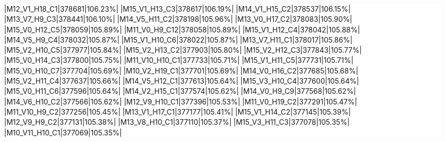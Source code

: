 |M12_V1_H18_C1|378681|106.23%|
|M15_V1_H13_C3|378617|106.19%|
|M14_V1_H15_C2|378537|106.15%|
|M13_V7_H9_C3|378441|106.10%|
|M14_V5_H11_C2|378198|105.96%|
|M13_V0_H17_C2|378083|105.90%|
|M15_V0_H12_C5|378059|105.89%|
|M11_V0_H9_C12|378058|105.89%|
|M15_V1_H12_C4|378042|105.88%|
|M14_V5_H9_C4|378032|105.87%|
|M15_V1_H10_C6|378022|105.87%|
|M13_V7_H11_C1|378017|105.86%|
|M15_V2_H10_C5|377977|105.84%|
|M15_V2_H13_C2|377903|105.80%|
|M15_V2_H12_C3|377843|105.77%|
|M15_V0_H14_C3|377800|105.75%|
|M11_V10_H10_C1|377733|105.71%|
|M15_V1_H11_C5|377731|105.71%|
|M15_V0_H10_C7|377704|105.69%|
|M10_V2_H19_C1|377701|105.69%|
|M14_V0_H16_C2|377685|105.68%|
|M15_V2_H11_C4|377637|105.66%|
|M14_V5_H12_C1|377613|105.64%|
|M15_V3_H10_C4|377600|105.64%|
|M15_V0_H11_C6|377596|105.64%|
|M14_V2_H15_C1|377574|105.62%|
|M14_V0_H9_C9|377568|105.62%|
|M14_V6_H10_C2|377566|105.62%|
|M12_V9_H10_C1|377396|105.53%|
|M11_V0_H19_C2|377291|105.47%|
|M11_V10_H9_C2|377256|105.45%|
|M13_V1_H17_C1|377177|105.41%|
|M15_V1_H14_C2|377145|105.39%|
|M12_V9_H9_C2|377131|105.38%|
|M13_V8_H10_C1|377110|105.37%|
|M15_V3_H11_C3|377078|105.35%|
|M10_V11_H10_C1|377069|105.35%|